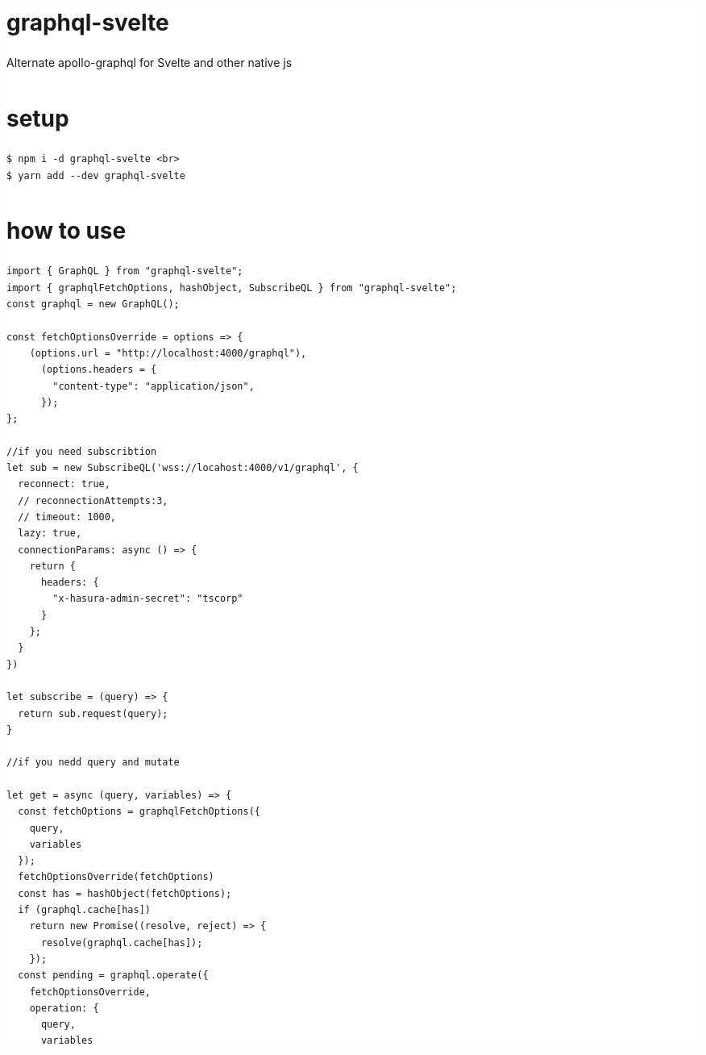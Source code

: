 # graphql-svelte

Alternate apollo-graphql for Svelte and other native js

# setup

```
$ npm i -d graphql-svelte <br>
$ yarn add --dev graphql-svelte
```

# how to use

```
import { GraphQL } from "graphql-svelte";
import { graphqlFetchOptions, hashObject, SubscribeQL } from "graphql-svelte";
const graphql = new GraphQL();

const fetchOptionsOverride = options => {
    (options.url = "http://localhost:4000/graphql"),
      (options.headers = {
        "content-type": "application/json",
      });
};

//if you need subscribtion
let sub = new SubscribeQL('wss://locahost:4000/v1/graphql', {
  reconnect: true,
  // reconnectionAttempts:3,
  // timeout: 1000,
  lazy: true,
  connectionParams: async () => {
    return {
      headers: {
        "x-hasura-admin-secret": "tscorp"
      }
    };
  }
})

let subscribe = (query) => {
  return sub.request(query);
}

//if you nedd query and mutate

let get = async (query, variables) => {
  const fetchOptions = graphqlFetchOptions({
    query,
    variables
  });
  fetchOptionsOverride(fetchOptions)
  const has = hashObject(fetchOptions);
  if (graphql.cache[has])
    return new Promise((resolve, reject) => {
      resolve(graphql.cache[has]);
    });
  const pending = graphql.operate({
    fetchOptionsOverride,
    operation: {
      query,
      variables
```